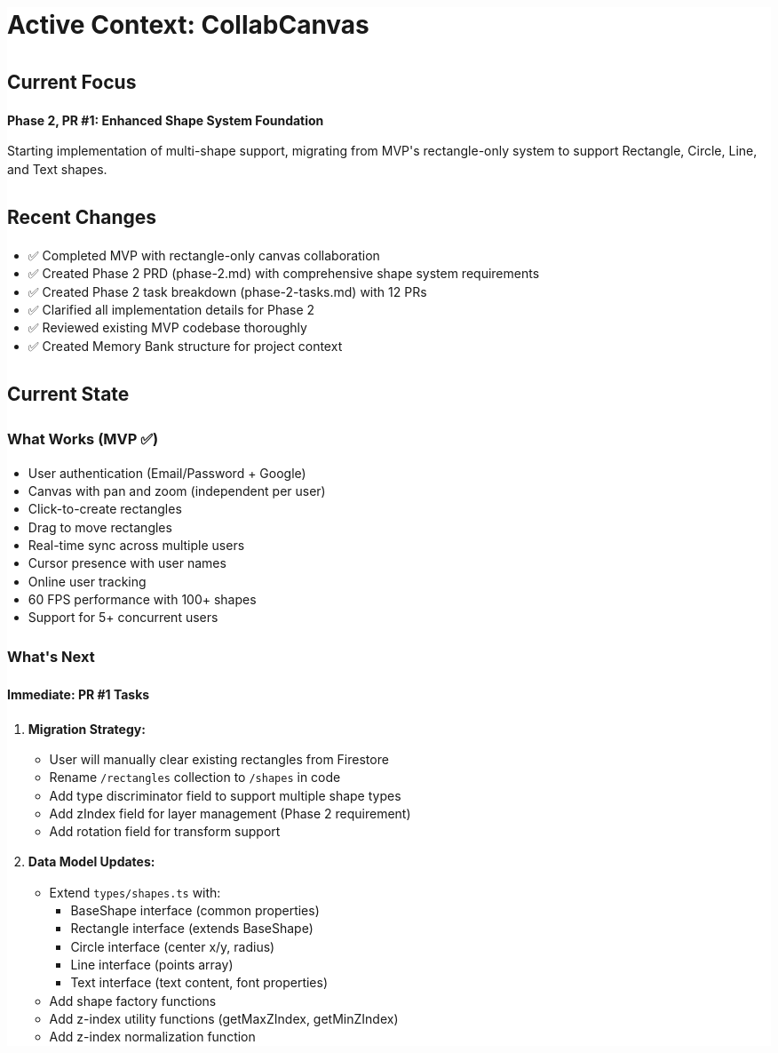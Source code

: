 # Active Context: CollabCanvas

## Current Focus
**Phase 2, PR #1: Enhanced Shape System Foundation**

Starting implementation of multi-shape support, migrating from MVP's rectangle-only system to support Rectangle, Circle, Line, and Text shapes.

## Recent Changes
- ✅ Completed MVP with rectangle-only canvas collaboration
- ✅ Created Phase 2 PRD (phase-2.md) with comprehensive shape system requirements
- ✅ Created Phase 2 task breakdown (phase-2-tasks.md) with 12 PRs
- ✅ Clarified all implementation details for Phase 2
- ✅ Reviewed existing MVP codebase thoroughly
- ✅ Created Memory Bank structure for project context

## Current State

### What Works (MVP ✅)
- User authentication (Email/Password + Google)
- Canvas with pan and zoom (independent per user)
- Click-to-create rectangles
- Drag to move rectangles
- Real-time sync across multiple users
- Cursor presence with user names
- Online user tracking
- 60 FPS performance with 100+ shapes
- Support for 5+ concurrent users

### What's Next

#### Immediate: PR #1 Tasks
1. **Migration Strategy:**
   - User will manually clear existing rectangles from Firestore
   - Rename `/rectangles` collection to `/shapes` in code
   - Add type discriminator field to support multiple shape types
   - Add zIndex field for layer management (Phase 2 requirement)
   - Add rotation field for transform support

2. **Data Model Updates:**
   - Extend `types/shapes.ts` with:
     - BaseShape interface (common properties)
     - Rectangle interface (extends BaseShape)
     - Circle interface (center x/y, radius)
     - Line interface (points array)
     - Text interface (text content, font properties)
   - Add shape factory functions
   - Add z-index utility functions (getMaxZIndex, getMinZIndex)
   - Add z-index normalization function
